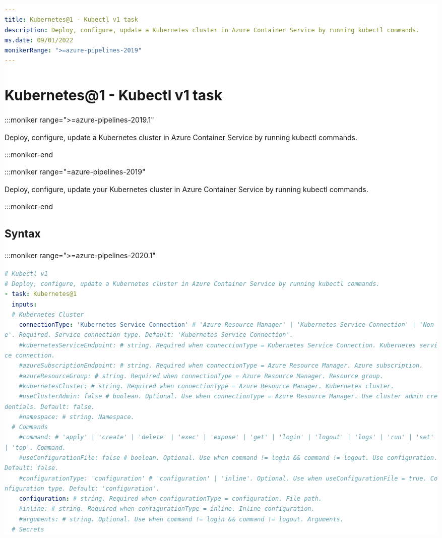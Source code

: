 ```yaml
---
title: Kubernetes@1 - Kubectl v1 task
description: Deploy, configure, update a Kubernetes cluster in Azure Container Service by running kubectl commands.
ms.date: 09/01/2022
monikerRange: ">=azure-pipelines-2019"
---
```


# Kubernetes@1 - Kubectl v1 task


:::moniker range=">=azure-pipelines-2019.1"


Deploy, configure, update a Kubernetes cluster in Azure Container Service by running kubectl commands.


:::moniker-end

:::moniker range="=azure-pipelines-2019"


Deploy, configure, update your Kubernetes cluster in Azure Container Service by running kubectl commands.


:::moniker-end



## Syntax

:::moniker range=">=azure-pipelines-2020.1"

```yaml
# Kubectl v1
# Deploy, configure, update a Kubernetes cluster in Azure Container Service by running kubectl commands.
- task: Kubernetes@1
  inputs:
  # Kubernetes Cluster
    connectionType: 'Kubernetes Service Connection' # 'Azure Resource Manager' | 'Kubernetes Service Connection' | 'None'. Required. Service connection type. Default: 'Kubernetes Service Connection'.
    #kubernetesServiceEndpoint: # string. Required when connectionType = Kubernetes Service Connection. Kubernetes service connection. 
    #azureSubscriptionEndpoint: # string. Required when connectionType = Azure Resource Manager. Azure subscription. 
    #azureResourceGroup: # string. Required when connectionType = Azure Resource Manager. Resource group. 
    #kubernetesCluster: # string. Required when connectionType = Azure Resource Manager. Kubernetes cluster. 
    #useClusterAdmin: false # boolean. Optional. Use when connectionType = Azure Resource Manager. Use cluster admin credentials. Default: false.
    #namespace: # string. Namespace. 
  # Commands
    #command: # 'apply' | 'create' | 'delete' | 'exec' | 'expose' | 'get' | 'login' | 'logout' | 'logs' | 'run' | 'set' | 'top'. Command. 
    #useConfigurationFile: false # boolean. Optional. Use when command != login && command != logout. Use configuration. Default: false.
    #configurationType: 'configuration' # 'configuration' | 'inline'. Optional. Use when useConfigurationFile = true. Configuration type. Default: 'configuration'.
    configuration: # string. Required when configurationType = configuration. File path. 
    #inline: # string. Required when configurationType = inline. Inline configuration. 
    #arguments: # string. Optional. Use when command != login && command != logout. Arguments. 
  # Secrets
```